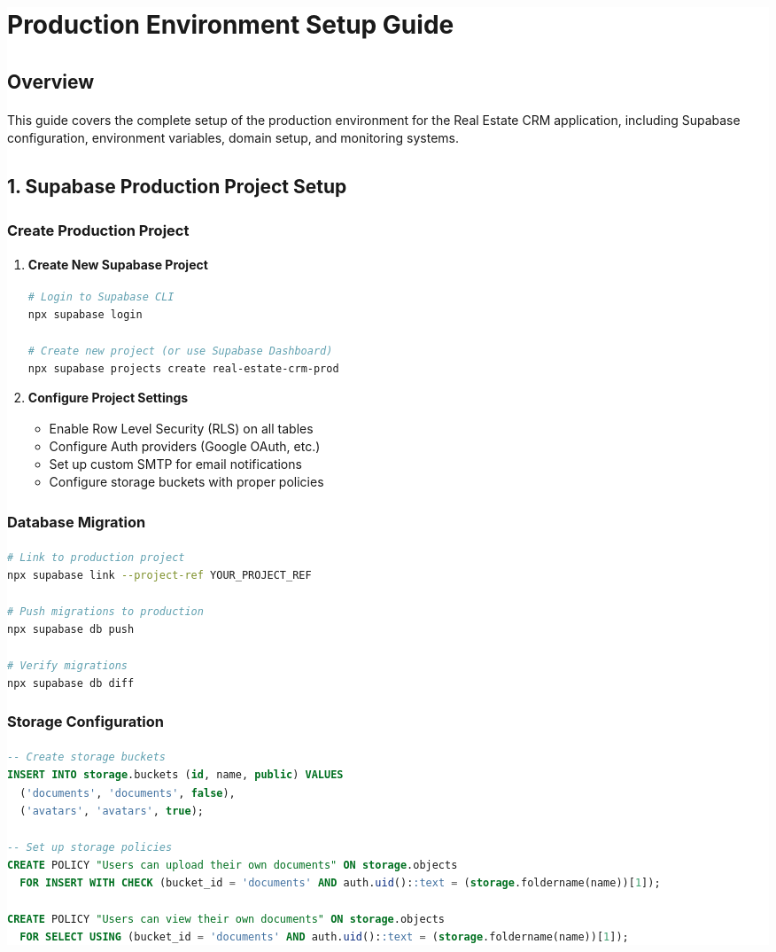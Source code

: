 # Production Environment Setup Guide

## Overview

This guide covers the complete setup of the production environment for the Real Estate CRM application, including Supabase configuration, environment variables, domain setup, and monitoring systems.

## 1. Supabase Production Project Setup

### Create Production Project

1. **Create New Supabase Project**
   ```bash
   # Login to Supabase CLI
   npx supabase login
   
   # Create new project (or use Supabase Dashboard)
   npx supabase projects create real-estate-crm-prod
   ```

2. **Configure Project Settings**
   - Enable Row Level Security (RLS) on all tables
   - Configure Auth providers (Google OAuth, etc.)
   - Set up custom SMTP for email notifications
   - Configure storage buckets with proper policies

### Database Migration

```bash
# Link to production project
npx supabase link --project-ref YOUR_PROJECT_REF

# Push migrations to production
npx supabase db push

# Verify migrations
npx supabase db diff
```

### Storage Configuration

```sql
-- Create storage buckets
INSERT INTO storage.buckets (id, name, public) VALUES 
  ('documents', 'documents', false),
  ('avatars', 'avatars', true);

-- Set up storage policies
CREATE POLICY "Users can upload their own documents" ON storage.objects
  FOR INSERT WITH CHECK (bucket_id = 'documents' AND auth.uid()::text = (storage.foldername(name))[1]);

CREATE POLICY "Users can view their own documents" ON storage.objects
  FOR SELECT USING (bucket_id = 'documents' AND auth.uid()::text = (storage.foldername(name))[1]);
```
